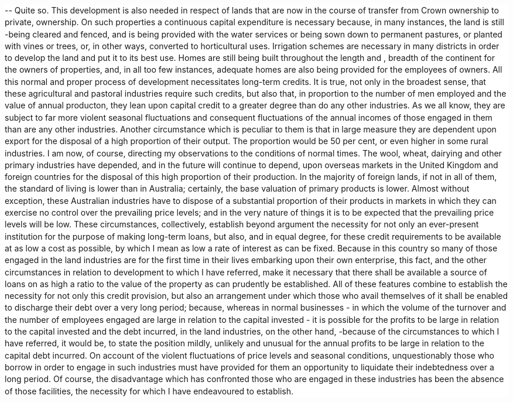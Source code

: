 -- Quite so. This development is also needed in respect of lands that are now in the course of transfer from Crown ownership to private, ownership. On such properties a continuous capital expenditure is necessary because, in many instances, the land is still -being cleared and fenced, and is being provided with the water services or being sown down to permanent pastures, or planted with vines or trees, or, in other ways, converted to horticultural uses. Irrigation schemes are necessary in many districts in  order  to develop the land and put it to its best use. Homes are still being built throughout the length and , breadth of the continent for the owners of properties, and, in all too few instances, adequate homes are also being provided for the employees of owners. All this normal and proper process of development necessitates long-term credits. It is true, not only in the broadest sense, that these agricultural and pastoral industries require such credits, but also that, in proportion to the number of men employed and the value of annual  producton,  they lean upon capital credit to a greater degree than do any other industries. As we all know, they are subject to far more violent seasonal fluctuations and consequent fluctuations of the annual incomes of those engaged in them than are any other industries. Another circumstance which is peculiar to them is that in large measure they are dependent upon export for the disposal of a high proportion of their output. The proportion would be 50 per cent, or even higher in some rural industries. I am now, of course, directing my observations to the conditions of normal times. The wool, wheat, dairying and other primary industries have depended, and in the future will continue to depend, upon overseas markets in the United Kingdom and foreign countries for the disposal of this high proportion of their production. In the majority of foreign lands, if not in all of them, the standard of living is lower than in Australia; certainly, the base valuation of primary products is lower. Almost without exception, these Australian industries have to dispose of a substantial proportion of their products in markets in which they can exercise no control over the prevailing price levels; and in the very nature of things it is to be expected that the prevailing price levels will be low. These circumstances, collectively, establish beyond argument the necessity for not only an ever-present institution for the purpose of making long-term loans, but also, and in equal degree, for these credit requirements to be available at as low a cost as possible, by which I mean as low a rate of interest as can be fixed. Because in this country so many of those engaged in the land industries are for the first time in their lives embarking upon their own enterprise, this fact, and the other circumstances in relation to development to which I have referred, make it necessary that there shall be available a source of loans on as high a ratio to the value of the property as can prudently be established. All of these features combine to establish the necessity for not only this credit provision, but also an arrangement under which those who avail themselves of it shall be enabled to discharge their debt over a very long period; because, whereas in normal businesses - in which the volume of the turnover and the number of employees engaged are large in relation to the capital invested - it is possible for the profits to be large in relation to the capital invested and the debt incurred, in the land industries, on the other hand, -because of the circumstances to which I have referred, it would be, to state the position mildly, unlikely and  unusual  for the annual profits to be large in relation to the capital debt incurred. On account of the violent fluctuations of price levels and seasonal conditions, unquestionably those who borrow in order to engage in such industries must have provided for them an opportunity to liquidate their indebtedness over a long period. Of course, the disadvantage which has confronted those who are engaged in these industries has been the absence of those facilities, the necessity for which I have endeavoured to establish. 

